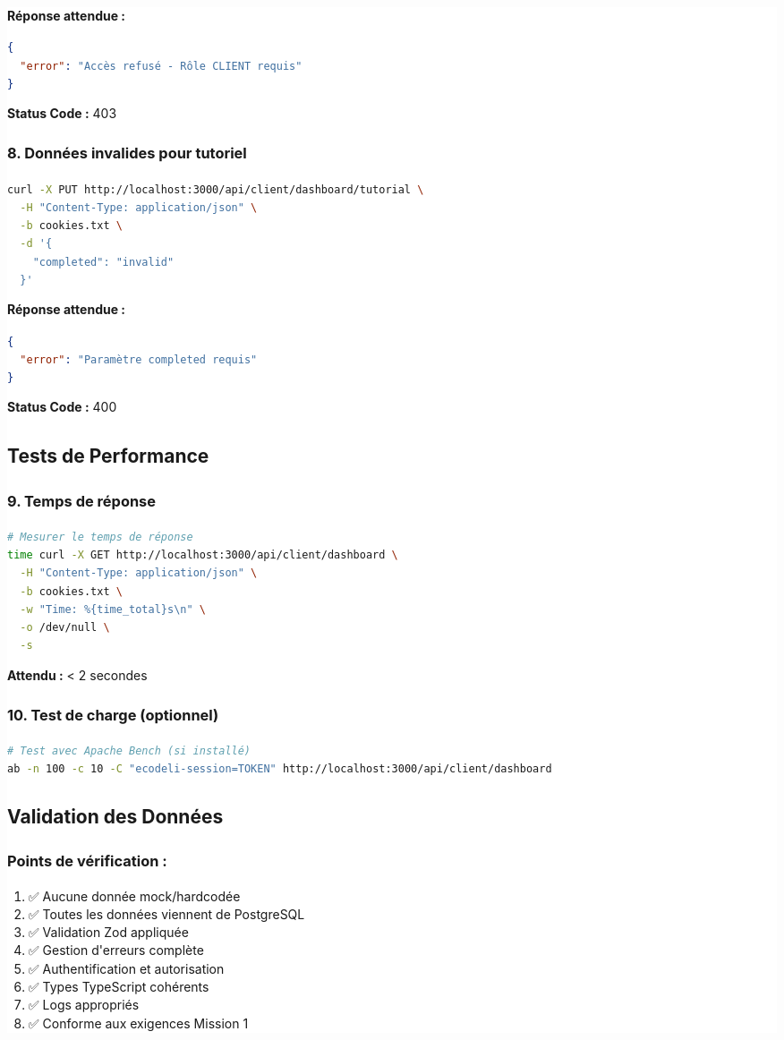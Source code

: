 
**Réponse attendue :**
```json
{
  "error": "Accès refusé - Rôle CLIENT requis"
}
```
**Status Code :** 403

### 8. Données invalides pour tutoriel
```bash
curl -X PUT http://localhost:3000/api/client/dashboard/tutorial \
  -H "Content-Type: application/json" \
  -b cookies.txt \
  -d '{
    "completed": "invalid"
  }'
```

**Réponse attendue :**
```json
{
  "error": "Paramètre completed requis"
}
```
**Status Code :** 400

## Tests de Performance

### 9. Temps de réponse
```bash
# Mesurer le temps de réponse
time curl -X GET http://localhost:3000/api/client/dashboard \
  -H "Content-Type: application/json" \
  -b cookies.txt \
  -w "Time: %{time_total}s\n" \
  -o /dev/null \
  -s
```

**Attendu :** < 2 secondes

### 10. Test de charge (optionnel)
```bash
# Test avec Apache Bench (si installé)
ab -n 100 -c 10 -C "ecodeli-session=TOKEN" http://localhost:3000/api/client/dashboard
```

## Validation des Données

### Points de vérification :
1. ✅ Aucune donnée mock/hardcodée
2. ✅ Toutes les données viennent de PostgreSQL
3. ✅ Validation Zod appliquée
4. ✅ Gestion d'erreurs complète
5. ✅ Authentification et autorisation
6. ✅ Types TypeScript cohérents
7. ✅ Logs appropriés
8. ✅ Conforme aux exigences Mission 1
